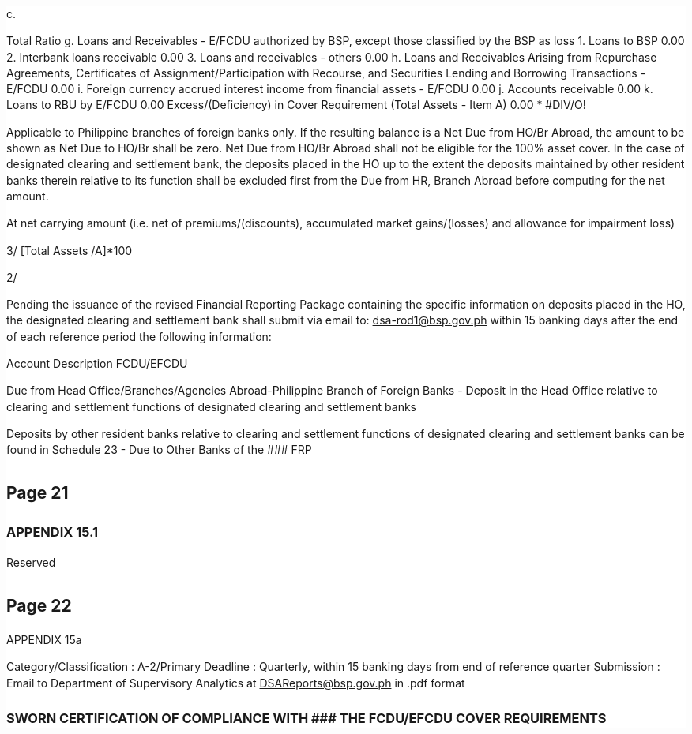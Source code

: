 c.

Total Ratio g. Loans and Receivables - E/FCDU authorized by BSP, except those classified by the BSP as loss 1. Loans to BSP 0.00 2. Interbank loans receivable 0.00 3. Loans and receivables - others 0.00 h. Loans and Receivables Arising from Repurchase Agreements, Certificates of Assignment/Participation with Recourse, and Securities Lending and Borrowing Transactions - E/FCDU 0.00 i. Foreign currency accrued interest income from financial assets - E/FCDU 0.00 j. Accounts receivable 0.00 k. Loans to RBU by E/FCDU 0.00 Excess/(Deficiency) in Cover Requirement (Total Assets - Item A) 0.00 * #DIV/O!

Applicable to Philippine branches of foreign banks only. If the resulting balance is a Net Due from HO/Br Abroad, the amount to be shown as Net Due to HO/Br shall be zero. Net Due from HO/Br Abroad shall not be eligible for the 100% asset cover. In the case of designated clearing and settlement bank, the deposits placed in the HO up to the extent the deposits maintained by other resident banks therein relative to its function shall be excluded first from the Due from HR, Branch Abroad before computing for the net amount.

At net carrying amount (i.e. net of premiums/(discounts), accumulated market gains/(losses) and allowance for impairment loss)

3/ [Total Assets /A]*100

2/

Pending the issuance of the revised Financial Reporting Package containing the specific information on deposits placed in the HO, the designated clearing and settlement bank shall submit via email to: dsa-rod1@bsp.gov.ph within 15 banking days after the end of each reference period the following information:

Account Description FCDU/EFCDU

Due from Head Office/Branches/Agencies Abroad-Philippine Branch of Foreign Banks - Deposit in the Head Office relative to clearing and settlement functions of designated clearing and settlement banks

Deposits by other resident banks relative to clearing and settlement functions of designated clearing and settlement banks can be found in Schedule 23 - Due to Other Banks of the ### FRP

## Page 21

### APPENDIX 15.1

Reserved

## Page 22

APPENDIX 15a

Category/Classification : A-2/Primary Deadline : Quarterly, within 15 banking days from end of reference quarter Submission : Email to Department of Supervisory Analytics at DSAReports@bsp.gov.ph in .pdf format

### SWORN CERTIFICATION OF COMPLIANCE WITH ### THE FCDU/EFCDU COVER REQUIREMENTS

<Name of Bank>
